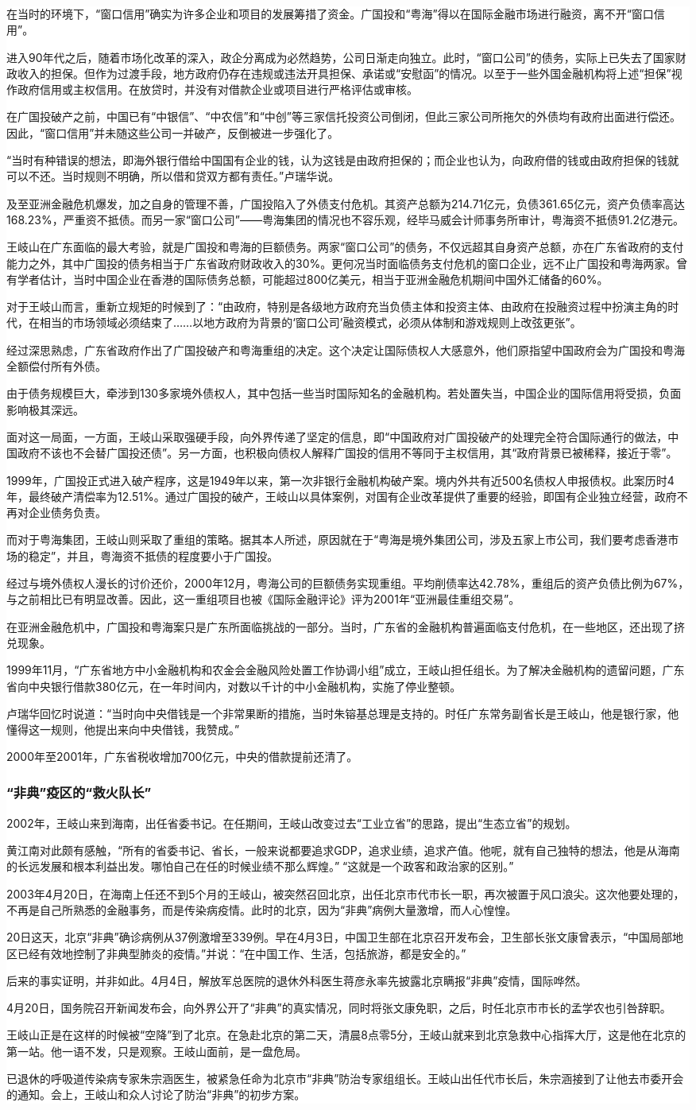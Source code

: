 在当时的环境下，“窗口信用”确实为许多企业和项目的发展筹措了资金。广国投和“粤海”得以在国际金融市场进行融资，离不开“窗口信用”。

进入90年代之后，随着市场化改革的深入，政企分离成为必然趋势，公司日渐走向独立。此时，“窗口公司”的债务，实际上已失去了国家财政收入的担保。但作为过渡手段，地方政府仍存在违规或违法开具担保、承诺或“安慰函”的情况。以至于一些外国金融机构将上述“担保”视作政府信用或主权信用。在放贷时，并没有对借款企业或项目进行严格评估或审核。

在广国投破产之前，中国已有“中银信”、“中农信”和“中创”等三家信托投资公司倒闭，但此三家公司所拖欠的外债均有政府出面进行偿还。因此，“窗口信用”并未随这些公司一并破产，反倒被进一步强化了。

“当时有种错误的想法，即海外银行借给中国国有企业的钱，认为这钱是由政府担保的；而企业也认为，向政府借的钱或由政府担保的钱就可以不还。当时规则不明确，所以借和贷双方都有责任。”卢瑞华说。

及至亚洲金融危机爆发，加之自身的管理不善，广国投陷入了外债支付危机。其资产总额为214.71亿元，负债361.65亿元，资产负债率高达168.23%，严重资不抵债。而另一家“窗口公司”——粤海集团的情况也不容乐观，经毕马威会计师事务所审计，粤海资不抵债91.2亿港元。

王岐山在广东面临的最大考验，就是广国投和粤海的巨额债务。两家“窗口公司”的债务，不仅远超其自身资产总额，亦在广东省政府的支付能力之外，其中广国投的债务相当于广东省政府财政收入的30%。更何况当时面临债务支付危机的窗口企业，远不止广国投和粤海两家。曾有学者估计，当时中国企业在香港的国际债务总额，可能超过800亿美元，相当于亚洲金融危机期间中国外汇储备的60%。

对于王岐山而言，重新立规矩的时候到了：“由政府，特别是各级地方政府充当负债主体和投资主体、由政府在投融资过程中扮演主角的时代，在相当的市场领域必须结束了……以地方政府为背景的‘窗口公司’融资模式，必须从体制和游戏规则上改弦更张”。

经过深思熟虑，广东省政府作出了广国投破产和粤海重组的决定。这个决定让国际债权人大感意外，他们原指望中国政府会为广国投和粤海全额偿付所有外债。

由于债务规模巨大，牵涉到130多家境外债权人，其中包括一些当时国际知名的金融机构。若处置失当，中国企业的国际信用将受损，负面影响极其深远。

面对这一局面，一方面，王岐山采取强硬手段，向外界传递了坚定的信息，即“中国政府对广国投破产的处理完全符合国际通行的做法，中国政府不该也不会替广国投还债”。另一方面，也积极向债权人解释广国投的信用不等同于主权信用，其“政府背景已被稀释，接近于零”。

1999年，广国投正式进入破产程序，这是1949年以来，第一次非银行金融机构破产案。境内外共有近500名债权人申报债权。此案历时4年，最终破产清偿率为12.51%。通过广国投的破产，王岐山以具体案例，对国有企业改革提供了重要的经验，即国有企业独立经营，政府不再对企业债务负责。

而对于粤海集团，王岐山则采取了重组的策略。据其本人所述，原因就在于“粤海是境外集团公司，涉及五家上市公司，我们要考虑香港市场的稳定”，并且，粤海资不抵债的程度要小于广国投。

经过与境外债权人漫长的讨价还价，2000年12月，粤海公司的巨额债务实现重组。平均削债率达42.78%，重组后的资产负债比例为67%，与之前相比已有明显改善。因此，这一重组项目也被《国际金融评论》评为2001年“亚洲最佳重组交易”。

在亚洲金融危机中，广国投和粤海案只是广东所面临挑战的一部分。当时，广东省的金融机构普遍面临支付危机，在一些地区，还出现了挤兑现象。

1999年11月，“广东省地方中小金融机构和农金会金融风险处置工作协调小组”成立，王岐山担任组长。为了解决金融机构的遗留问题，广东省向中央银行借款380亿元，在一年时间内，对数以千计的中小金融机构，实施了停业整顿。

卢瑞华回忆时说道：“当时向中央借钱是一个非常果断的措施，当时朱镕基总理是支持的。时任广东常务副省长是王岐山，他是银行家，他懂得这一规则，他提出来向中央借钱，我赞成。”

2000年至2001年，广东省税收增加700亿元，中央的借款提前还清了。

### “非典”疫区的“救火队长”

2002年，王岐山来到海南，出任省委书记。在任期间，王岐山改变过去“工业立省”的思路，提出“生态立省”的规划。

黄江南对此颇有感触，“所有的省委书记、省长，一般来说都要追求GDP，追求业绩，追求产值。他呢，就有自己独特的想法，他是从海南的长远发展和根本利益出发。哪怕自己在任的时候业绩不那么辉煌。”
“这就是一个政客和政治家的区别。”

2003年4月20日，在海南上任还不到5个月的王岐山，被突然召回北京，出任北京市代市长一职，再次被置于风口浪尖。这次他要处理的，不再是自己所熟悉的金融事务，而是传染病疫情。此时的北京，因为“非典”病例大量激增，而人心惶惶。

20日这天，北京“非典”确诊病例从37例激增至339例。早在4月3日，中国卫生部在北京召开发布会，卫生部长张文康曾表示，“中国局部地区已经有效地控制了非典型肺炎的疫情。”并说：“在中国工作、生活，包括旅游，都是安全的。”

后来的事实证明，并非如此。4月4日，解放军总医院的退休外科医生蒋彦永率先披露北京瞒报“非典”疫情，国际哗然。

4月20日，国务院召开新闻发布会，向外界公开了“非典”的真实情况，同时将张文康免职，之后，时任北京市市长的孟学农也引咎辞职。

王岐山正是在这样的时候被“空降”到了北京。在急赴北京的第二天，清晨8点零5分，王岐山就来到北京急救中心指挥大厅，这是他在北京的第一站。他一语不发，只是观察。王岐山面前，是一盘危局。

已退休的呼吸道传染病专家朱宗涵医生，被紧急任命为北京市“非典”防治专家组组长。王岐山出任代市长后，朱宗涵接到了让他去市委开会的通知。会上，王岐山和众人讨论了防治“非典”的初步方案。
